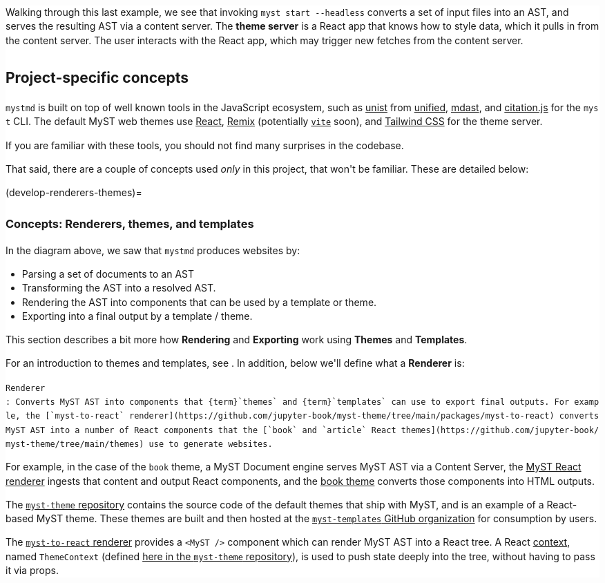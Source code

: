Walking through this last example, we see that invoking `myst start --headless` converts a set of input files into an AST, and serves the resulting AST via a content server.
The **theme server** is a React app that knows how to style data, which it pulls in from the content server.
The user interacts with the React app, which may trigger new fetches from the content server.

## Project-specific concepts

`mystmd` is built on top of well known tools in the JavaScript ecosystem, such as [unist](https://github.com/syntax-tree/unist) from [unified](https://unifiedjs.com/), [mdast](https://github.com/syntax-tree/mdast), and [citation.js](https://citation.js.org/) for the `myst` CLI. The default MyST web themes use [React](https://reactjs.org/), [Remix](https://remix.run/) (potentially [`vite`](https://remix.run/docs/en/main/guides/vite) soon), and [Tailwind CSS](https://tailwindcss.com/) for the theme server.

If you are familiar with these tools, you should not find many surprises in the codebase.

That said, there are a couple of concepts used _only_ in this project, that won't be familiar. These are detailed below:

(develop-renderers-themes)=
### Concepts: Renderers, themes, and templates

In the diagram above, we saw that `mystmd` produces websites by:

- Parsing a set of documents to an AST
- Transforming the AST into a resolved AST.
- Rendering the AST into components that can be used by a template or theme.
- Exporting into a final output by a template / theme.

This section describes a bit more how **Rendering** and **Exporting** work using **Themes** and **Templates**.

For an introduction to themes and templates, see [](#overview-themes). In addition, below we'll define what a **Renderer** is:

```{glossary}
Renderer
: Converts MyST AST into components that {term}`themes` and {term}`templates` can use to export final outputs. For example, the [`myst-to-react` renderer](https://github.com/jupyter-book/myst-theme/tree/main/packages/myst-to-react) converts MyST AST into a number of React components that the [`book` and `article` React themes](https://github.com/jupyter-book/myst-theme/tree/main/themes) use to generate websites.
```

For example, in the case of the `book` theme, a MyST Document engine serves MyST AST via a Content Server, the [MyST React renderer](https://github.com/jupyter-book/myst-theme/tree/main/packages/myst-to-react) ingests that content and output React components, and the [book theme](https://github.com/jupyter-book/myst-theme/tree/main/themes/book) converts those components into HTML outputs.

The [`myst-theme` repository](https://github.com/jupyter-book/myst-theme/) contains the source code of the default themes that ship with MyST, and is an example of a React-based MyST theme. These themes are built and then hosted at the [`myst-templates` GitHub organization](https://github.com/myst-templates/book-theme) for consumption by users.

The [`myst-to-react` renderer](https://github.com/jupyter-book/myst-theme/tree/main/packages/myst-to-react) provides a `<MyST />` component which can render MyST AST into a React tree.
A React [context](https://react.dev/reference/react/useContext), named `ThemeContext` (defined [here in the `myst-theme` repository](https://github.com/jupyter-book/myst-theme/blob/main/packages/providers/src/theme.tsx)), is used to push state deeply into the tree, without having to pass it via props.
